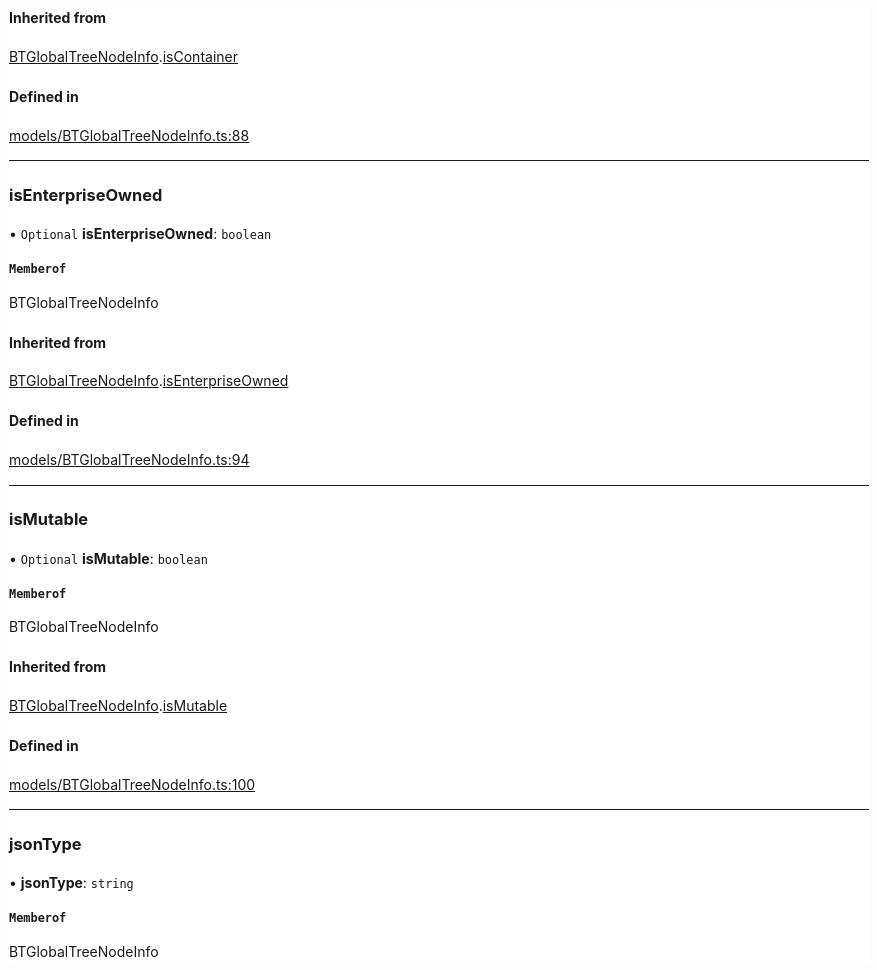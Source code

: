 #### Inherited from

[BTGlobalTreeNodeInfo](BTGlobalTreeNodeInfo.md).[isContainer](BTGlobalTreeNodeInfo.md#iscontainer)

#### Defined in

[models/BTGlobalTreeNodeInfo.ts:88](https://github.com/toebes/onshape-typescript-fetch/blob/3e11ae1/models/BTGlobalTreeNodeInfo.ts#L88)

___

### isEnterpriseOwned

• `Optional` **isEnterpriseOwned**: `boolean`

**`Memberof`**

BTGlobalTreeNodeInfo

#### Inherited from

[BTGlobalTreeNodeInfo](BTGlobalTreeNodeInfo.md).[isEnterpriseOwned](BTGlobalTreeNodeInfo.md#isenterpriseowned)

#### Defined in

[models/BTGlobalTreeNodeInfo.ts:94](https://github.com/toebes/onshape-typescript-fetch/blob/3e11ae1/models/BTGlobalTreeNodeInfo.ts#L94)

___

### isMutable

• `Optional` **isMutable**: `boolean`

**`Memberof`**

BTGlobalTreeNodeInfo

#### Inherited from

[BTGlobalTreeNodeInfo](BTGlobalTreeNodeInfo.md).[isMutable](BTGlobalTreeNodeInfo.md#ismutable)

#### Defined in

[models/BTGlobalTreeNodeInfo.ts:100](https://github.com/toebes/onshape-typescript-fetch/blob/3e11ae1/models/BTGlobalTreeNodeInfo.ts#L100)

___

### jsonType

• **jsonType**: `string`

**`Memberof`**

BTGlobalTreeNodeInfo
